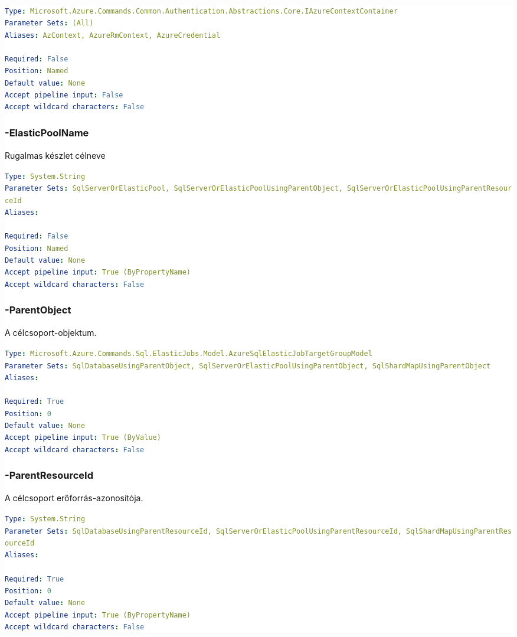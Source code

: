 ```yaml
Type: Microsoft.Azure.Commands.Common.Authentication.Abstractions.Core.IAzureContextContainer
Parameter Sets: (All)
Aliases: AzContext, AzureRmContext, AzureCredential

Required: False
Position: Named
Default value: None
Accept pipeline input: False
Accept wildcard characters: False
```

### -ElasticPoolName
Rugalmas készlet célneve

```yaml
Type: System.String
Parameter Sets: SqlServerOrElasticPool, SqlServerOrElasticPoolUsingParentObject, SqlServerOrElasticPoolUsingParentResourceId
Aliases:

Required: False
Position: Named
Default value: None
Accept pipeline input: True (ByPropertyName)
Accept wildcard characters: False
```

### -ParentObject
A célcsoport-objektum.

```yaml
Type: Microsoft.Azure.Commands.Sql.ElasticJobs.Model.AzureSqlElasticJobTargetGroupModel
Parameter Sets: SqlDatabaseUsingParentObject, SqlServerOrElasticPoolUsingParentObject, SqlShardMapUsingParentObject
Aliases:

Required: True
Position: 0
Default value: None
Accept pipeline input: True (ByValue)
Accept wildcard characters: False
```

### -ParentResourceId
A célcsoport erőforrás-azonosítója.

```yaml
Type: System.String
Parameter Sets: SqlDatabaseUsingParentResourceId, SqlServerOrElasticPoolUsingParentResourceId, SqlShardMapUsingParentResourceId
Aliases:

Required: True
Position: 0
Default value: None
Accept pipeline input: True (ByPropertyName)
Accept wildcard characters: False
```
